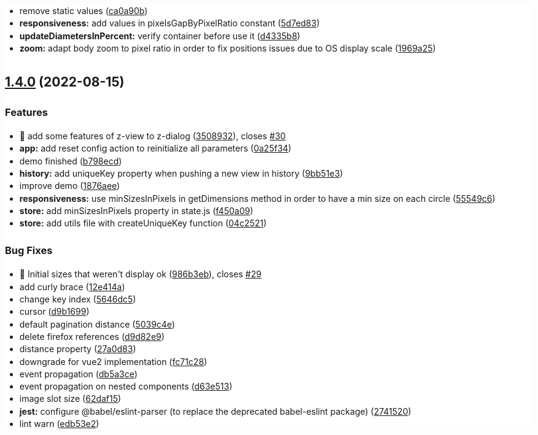 * remove static values ([ca0a90b](https://github.com/zircleUI/zircleUI/commit/ca0a90bb6a7def24eaa4caafed248a11fcdc7518))
* **responsiveness:** add values in pixelsGapByPixelRatio constant ([5d7ed83](https://github.com/zircleUI/zircleUI/commit/5d7ed83da88ed9a324285fa9db3f1b014cf7824e))
* **updateDiametersInPercent:** verify container before use it ([d4335b8](https://github.com/zircleUI/zircleUI/commit/d4335b841b922134e353377097a64d6eaa88b027))
* **zoom:** adapt body zoom to pixel ratio in order to fix positions issues due to OS display scale ([1969a25](https://github.com/zircleUI/zircleUI/commit/1969a25e5a391960227fb009ff8c2f86c0a64319))

## [1.4.0](https://github.com/zircleUI/zircleUI/compare/v1.4.0-rc.0...v1.4.0) (2022-08-15)


### Features

* 🎸 add some features of z-view to z-dialog ([3508932](https://github.com/zircleUI/zircleUI/commit/350893250ccff91e2cf070e520e142b988c49f8b)), closes [#30](https://github.com/zircleUI/zircleUI/issues/30)
* **app:** add reset config action to reinitialize all parameters ([0a25f34](https://github.com/zircleUI/zircleUI/commit/0a25f34a0616a2e27d77b5702507c7db43e6699e))
* demo finished ([b798ecd](https://github.com/zircleUI/zircleUI/commit/b798ecdcc1509ba216649b3ec8837d87dfc7b6d3))
* **history:** add uniqueKey property when pushing a new view in history ([9bb51e3](https://github.com/zircleUI/zircleUI/commit/9bb51e379dffdfdb6d262e1d9d2a4cb9179982d3))
* improve demo ([1876aee](https://github.com/zircleUI/zircleUI/commit/1876aeedf3296eedc175c28911240d820325208f))
* **responsiveness:** use minSizesInPixels in getDimensions method in order to have a min size on each circle ([55549c6](https://github.com/zircleUI/zircleUI/commit/55549c6b892afdb6aee2b5eeb9e68e37ab38480e))
* **store:** add minSizesInPixels property in state.js ([f450a09](https://github.com/zircleUI/zircleUI/commit/f450a090e9af74b2d1c44262e2059f69ac7fdd3b))
* **store:** add utils file with createUniqueKey function ([04c2521](https://github.com/zircleUI/zircleUI/commit/04c2521d58110f0a0279ea21f740738b1341dcb0))


### Bug Fixes

* 🐛 Initial sizes that weren't display ok ([986b3eb](https://github.com/zircleUI/zircleUI/commit/986b3eb06cd0c23e74f78c3c9cac37d63714ca19)), closes [#29](https://github.com/zircleUI/zircleUI/issues/29)
* add curly brace ([12e414a](https://github.com/zircleUI/zircleUI/commit/12e414a5457fe2fd32d0b34d3e1d6d7fc653b04c))
* change key index ([5646dc5](https://github.com/zircleUI/zircleUI/commit/5646dc5a4fd5e912683f3501fae2134880c2f1ff))
* cursor ([d9b1699](https://github.com/zircleUI/zircleUI/commit/d9b1699163e0ddd23e52b9dc8019d6d4775d6a01))
* default pagination distance ([5039c4e](https://github.com/zircleUI/zircleUI/commit/5039c4ef425660de336070700dc82f4ea085f95d))
* delete firefox references ([d9d82e9](https://github.com/zircleUI/zircleUI/commit/d9d82e9c90aab3ff85e2fb8204410d174573d772))
* distance property ([27a0d83](https://github.com/zircleUI/zircleUI/commit/27a0d83eeb2d3f0738721c127a8b9f839c071eae))
* downgrade for vue2 implementation ([fc71c28](https://github.com/zircleUI/zircleUI/commit/fc71c28f966a56ea1d64710ab804314d51c64697))
* event propagation ([db5a3ce](https://github.com/zircleUI/zircleUI/commit/db5a3ce7ec3f7316517cd72e075b02368773e025))
* event propagation on nested components ([d63e513](https://github.com/zircleUI/zircleUI/commit/d63e513bcbbcc75183b543208308460afb85b402))
* image slot size ([62daf15](https://github.com/zircleUI/zircleUI/commit/62daf15407b9a69a4d4f5d8fdf03250bda713a3b))
* **jest:** configure @babel/eslint-parser (to replace the deprecated babel-eslint package) ([2741520](https://github.com/zircleUI/zircleUI/commit/2741520c809627568427374152cccf6545f384f6))
* lint warn ([edb53e2](https://github.com/zircleUI/zircleUI/commit/edb53e26e91555edd08069aa92fe51cee6921cd5))